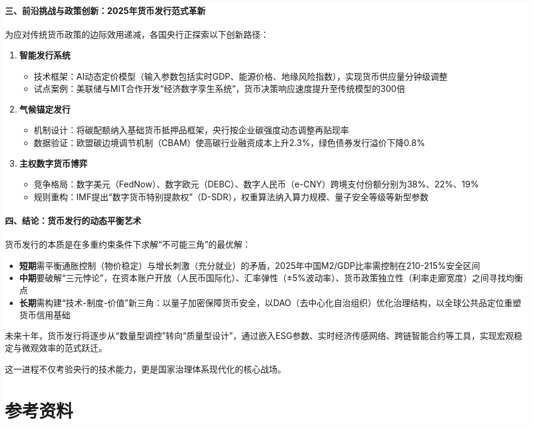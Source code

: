#### 三、前沿挑战与政策创新：2025年货币发行范式革新
为应对传统货币政策的边际效用递减，各国央行正探索以下创新路径：

1. **智能发行系统**  
   - 技术框架：AI动态定价模型（输入参数包括实时GDP、能源价格、地缘风险指数），实现货币供应量分钟级调整  
   - 试点案例：美联储与MIT合作开发“经济数字孪生系统”，货币决策响应速度提升至传统模型的300倍  

2. **气候锚定发行**  
   - 机制设计：将碳配额纳入基础货币抵押品框架，央行按企业碳强度动态调整再贴现率  
   - 数据验证：欧盟碳边境调节机制（CBAM）使高碳行业融资成本上升2.3%，绿色债券发行溢价下降0.8%  

3. **主权数字货币博弈**  
   - 竞争格局：数字美元（FedNow）、数字欧元（DEBC）、数字人民币（e-CNY）跨境支付份额分别为38%、22%、19%  
   - 规则重构：IMF提出“数字货币特别提款权”（D-SDR），权重算法纳入算力规模、量子安全等级等新型参数  

#### 四、结论：货币发行的动态平衡艺术
货币发行的本质是在多重约束条件下求解“不可能三角”的最优解：  
- **短期**需平衡通胀控制（物价稳定）与增长刺激（充分就业）的矛盾，2025年中国M2/GDP比率需控制在210-215%安全区间  
- **中期**要破解“三元悖论”，在资本账户开放（人民币国际化）、汇率弹性（±5%波动率）、货币政策独立性（利率走廊宽度）之间寻找均衡点  
- **长期**需构建“技术-制度-价值”新三角：以量子加密保障货币安全，以DAO（去中心化自治组织）优化治理结构，以全球公共品定位重塑货币信用基础  

未来十年，货币发行将逐步从“数量型调控”转向“质量型设计”，通过嵌入ESG参数、实时经济传感网络、跨链智能合约等工具，实现宏观稳定与微观效率的范式跃迁。

这一进程不仅考验央行的技术能力，更是国家治理体系现代化的核心战场。

# 参考资料



